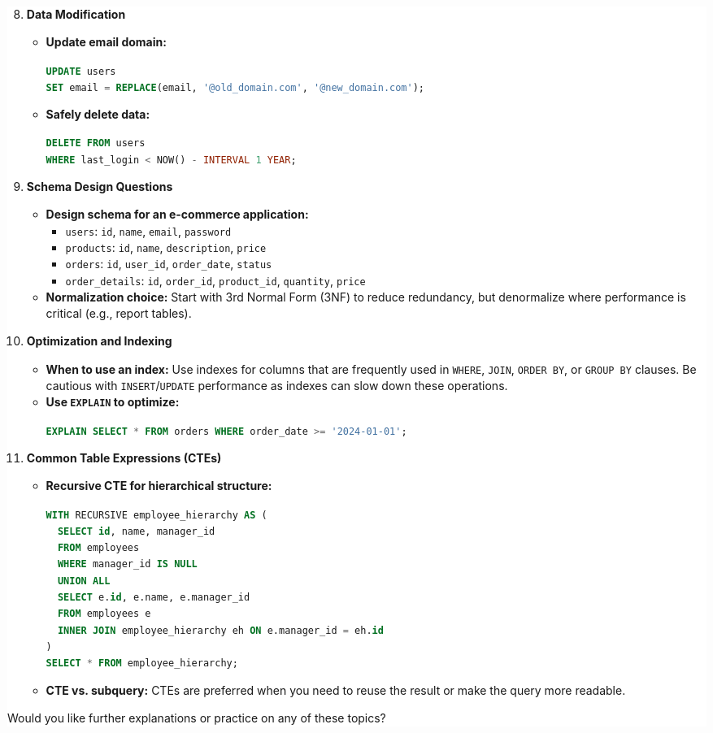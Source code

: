 8. **Data Modification**
   - **Update email domain:**
     ```sql
     UPDATE users
     SET email = REPLACE(email, '@old_domain.com', '@new_domain.com');
     ```
   - **Safely delete data:**
     ```sql
     DELETE FROM users
     WHERE last_login < NOW() - INTERVAL 1 YEAR;
     ```

9. **Schema Design Questions**
   - **Design schema for an e-commerce application:**
     - `users`: `id`, `name`, `email`, `password`
     - `products`: `id`, `name`, `description`, `price`
     - `orders`: `id`, `user_id`, `order_date`, `status`
     - `order_details`: `id`, `order_id`, `product_id`, `quantity`, `price`
   - **Normalization choice:** Start with 3rd Normal Form (3NF) to reduce redundancy, but denormalize where performance is critical (e.g., report tables).

10. **Optimization and Indexing**
    - **When to use an index:** Use indexes for columns that are frequently used in `WHERE`, `JOIN`, `ORDER BY`, or `GROUP BY` clauses. Be cautious with `INSERT`/`UPDATE` performance as indexes can slow down these operations.
    - **Use `EXPLAIN` to optimize:**
      ```sql
      EXPLAIN SELECT * FROM orders WHERE order_date >= '2024-01-01';
      ```

11. **Common Table Expressions (CTEs)**
    - **Recursive CTE for hierarchical structure:**
      ```sql
      WITH RECURSIVE employee_hierarchy AS (
        SELECT id, name, manager_id
        FROM employees
        WHERE manager_id IS NULL
        UNION ALL
        SELECT e.id, e.name, e.manager_id
        FROM employees e
        INNER JOIN employee_hierarchy eh ON e.manager_id = eh.id
      )
      SELECT * FROM employee_hierarchy;
      ```
    - **CTE vs. subquery:** CTEs are preferred when you need to reuse the result or make the query more readable.

Would you like further explanations or practice on any of these topics?



